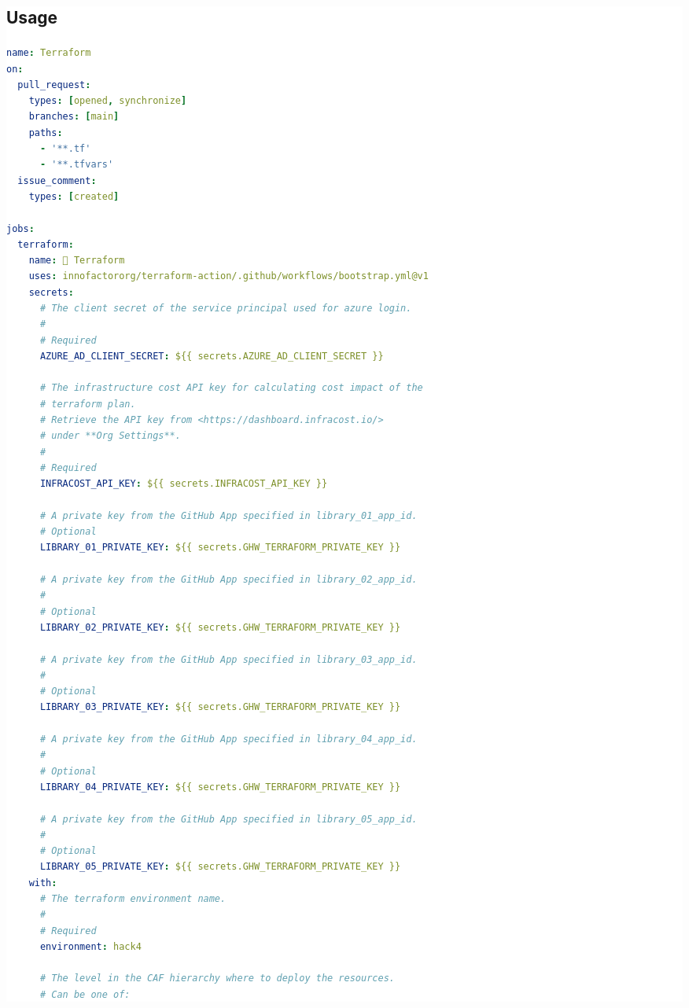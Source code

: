 ## Usage


```yaml
name: Terraform
on:
  pull_request:
    types: [opened, synchronize]
    branches: [main]
    paths:
      - '**.tf'
      - '**.tfvars'
  issue_comment:
    types: [created]

jobs:
  terraform:
    name: 🔧 Terraform
    uses: innofactororg/terraform-action/.github/workflows/bootstrap.yml@v1
    secrets:
      # The client secret of the service principal used for azure login.
      #
      # Required
      AZURE_AD_CLIENT_SECRET: ${{ secrets.AZURE_AD_CLIENT_SECRET }}

      # The infrastructure cost API key for calculating cost impact of the
      # terraform plan.
      # Retrieve the API key from <https://dashboard.infracost.io/>
      # under **Org Settings**.
      #
      # Required
      INFRACOST_API_KEY: ${{ secrets.INFRACOST_API_KEY }}

      # A private key from the GitHub App specified in library_01_app_id.
      # Optional
      LIBRARY_01_PRIVATE_KEY: ${{ secrets.GHW_TERRAFORM_PRIVATE_KEY }}

      # A private key from the GitHub App specified in library_02_app_id.
      #
      # Optional
      LIBRARY_02_PRIVATE_KEY: ${{ secrets.GHW_TERRAFORM_PRIVATE_KEY }}

      # A private key from the GitHub App specified in library_03_app_id.
      #
      # Optional
      LIBRARY_03_PRIVATE_KEY: ${{ secrets.GHW_TERRAFORM_PRIVATE_KEY }}

      # A private key from the GitHub App specified in library_04_app_id.
      #
      # Optional
      LIBRARY_04_PRIVATE_KEY: ${{ secrets.GHW_TERRAFORM_PRIVATE_KEY }}

      # A private key from the GitHub App specified in library_05_app_id.
      #
      # Optional
      LIBRARY_05_PRIVATE_KEY: ${{ secrets.GHW_TERRAFORM_PRIVATE_KEY }}
    with:
      # The terraform environment name.
      #
      # Required
      environment: hack4

      # The level in the CAF hierarchy where to deploy the resources.
      # Can be one of:
```
